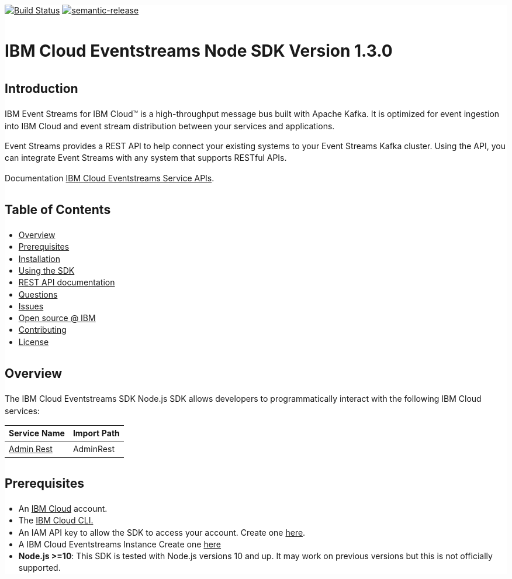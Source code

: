 [![Build Status](https://travis-ci.com/IBM/eventstreams-node-sdk.svg?&branch=main)](https://travis-ci.com/IBM/eventstreams-node-sdk)
[![semantic-release](https://img.shields.io/badge/%20%20%F0%9F%93%A6%F0%9F%9A%80-semantic--release-e10079.svg)](https://github.com/semantic-release/semantic-release)

# IBM Cloud Eventstreams Node SDK Version 1.3.0

## Introduction

IBM Event Streams for IBM Cloud™ is a high-throughput message bus built with Apache Kafka. 
It is optimized for event ingestion into IBM Cloud and event stream distribution between your services and applications.

Event Streams provides a REST API to help connect your existing systems to your Event Streams Kafka cluster. 
Using the API, you can integrate Event Streams with any system that supports RESTful APIs.

Documentation [IBM Cloud Eventstreams Service APIs](https://cloud.ibm.com/apidocs/event-streams).

## Table of Contents





- [Overview](#overview)
- [Prerequisites](#prerequisites)
- [Installation](#installation)
- [Using the SDK](#using-the-sdk)
- [REST API documentation](#event-streams-administration-rest-api)
- [Questions](#questions)
- [Issues](#issues)
- [Open source @ IBM](#open-source--ibm)
- [Contributing](#contributing)
- [License](#license)




## Overview

The IBM Cloud Eventstreams SDK Node.js SDK allows developers to programmatically interact with the following
IBM Cloud services:

Service Name | Import Path
--- | ---
[Admin Rest](https://cloud.ibm.com/apidocs/event-streams) | AdminRest

## Prerequisites

* An [IBM Cloud](https://cloud.ibm.com/registration) account.
* The [IBM Cloud CLI.](https://cloud.ibm.com/docs/cli?topic=cli-getting-started)
* An IAM API key to allow the SDK to access your account. Create one [here](https://cloud.ibm.com/iam/apikeys).
* A IBM Cloud Eventstreams Instance Create one [here](https://cloud.ibm.com/registration?target=/catalog/services/event-streams)
* **Node.js >=10**: This SDK is tested with Node.js versions 10 and up. It may work on previous versions but this is not officially supported.
